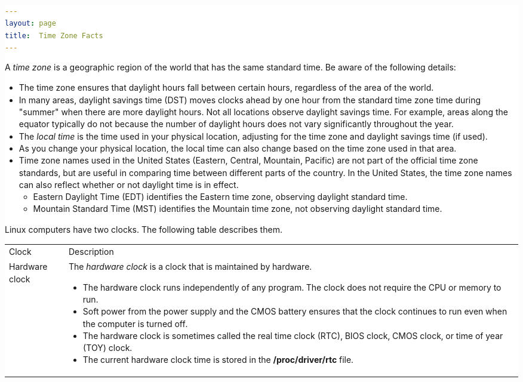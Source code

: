 ```yaml
---
layout: page
title:  Time Zone Facts
---
```


A _time zone_ is a geographic region of the world that has the same standard
time. Be aware of the following details:

  * The time zone ensures that daylight hours fall between certain hours, regardless of the area of the world. 
  * In many areas, daylight savings time (DST) moves clocks ahead by one hour from the standard time zone time during "summer" when there are more daylight hours. Not all locations observe daylight savings time. For example, areas along the equator typically do not because the number of daylight hours does not vary significantly throughout the year. 
  * The _local time_ is the time used in your physical location, adjusting for the time zone and daylight savings time (if used). 
  * As you change your physical location, the local time can also change based on the time zone used in that area. 
  * Time zone names used in the United States (Eastern, Central, Mountain, Pacific) are not part of the official time zone standards, but are useful in comparing time between different parts of the country. In the United States, the time zone names can also reflect whether or not daylight time is in effect. 
    * Eastern Daylight Time (EDT) identifies the Eastern time zone, observing daylight standard time. 
    * Mountain Standard Time (MST) identifies the Mountain time zone, not observing daylight standard time. 

Linux computers have two clocks. The following table describes them.

<table>

<tr> <td>Clock</td> <td>Description</td>

</tr>

<tr> <td>Hardware clock</td> <td>The <i>hardware clock</i> is a clock that is
maintained by hardware.

<ul>

<li>The hardware clock runs independently of any program. The clock does not
require the CPU or memory to run.

</li>

<li>Soft power from the power supply and the CMOS battery ensures that the
clock continues to run even when the computer is turned off.

</li>

<li>The hardware clock is sometimes called the real time clock (RTC), BIOS
clock, CMOS clock, or time of year (TOY) clock.

</li>

<li>The current hardware clock time is stored in the <b> /proc/driver/rtc</b>
file.
